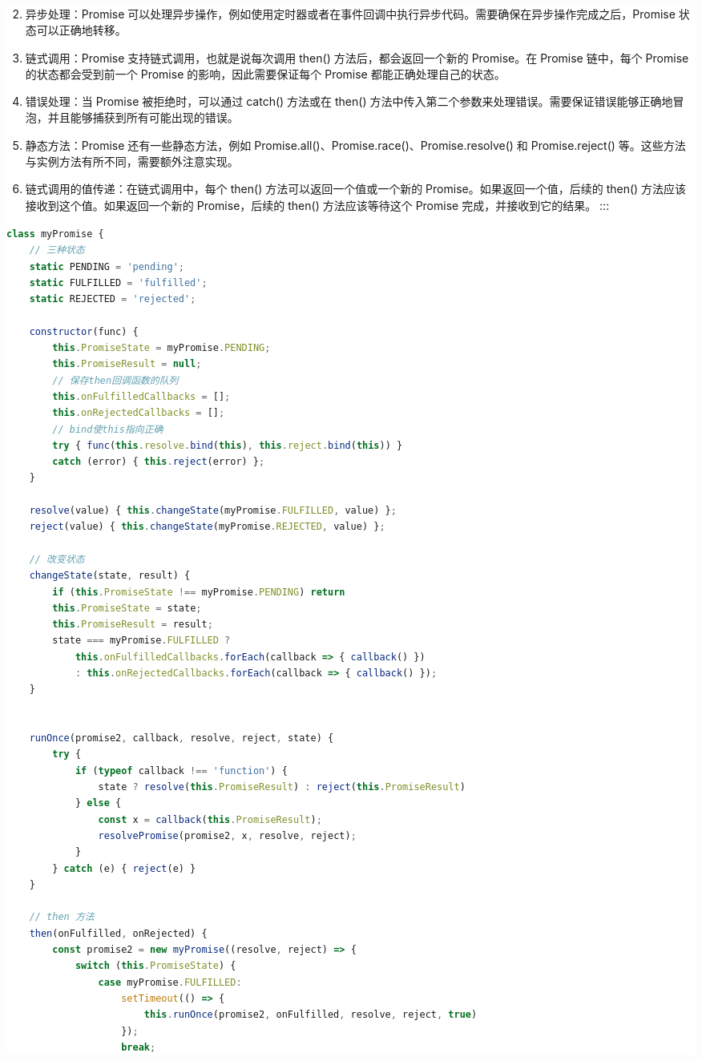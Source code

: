 2. 异步处理：Promise 可以处理异步操作，例如使用定时器或者在事件回调中执行异步代码。需要确保在异步操作完成之后，Promise 状态可以正确地转移。

3. 链式调用：Promise 支持链式调用，也就是说每次调用 then() 方法后，都会返回一个新的 Promise。在 Promise 链中，每个 Promise 的状态都会受到前一个 Promise 的影响，因此需要保证每个 Promise 都能正确处理自己的状态。

4. 错误处理：当 Promise 被拒绝时，可以通过 catch() 方法或在 then() 方法中传入第二个参数来处理错误。需要保证错误能够正确地冒泡，并且能够捕获到所有可能出现的错误。

5. 静态方法：Promise 还有一些静态方法，例如 Promise.all()、Promise.race()、Promise.resolve() 和 Promise.reject() 等。这些方法与实例方法有所不同，需要额外注意实现。

6. 链式调用的值传递：在链式调用中，每个 then() 方法可以返回一个值或一个新的 Promise。如果返回一个值，后续的 then() 方法应该接收到这个值。如果返回一个新的 Promise，后续的 then() 方法应该等待这个 Promise 完成，并接收到它的结果。
:::

```js
class myPromise {
    // 三种状态
    static PENDING = 'pending';
    static FULFILLED = 'fulfilled';
    static REJECTED = 'rejected';

    constructor(func) {
        this.PromiseState = myPromise.PENDING;
        this.PromiseResult = null;
        // 保存then回调函数的队列
        this.onFulfilledCallbacks = [];
        this.onRejectedCallbacks = [];
        // bind使this指向正确
        try { func(this.resolve.bind(this), this.reject.bind(this)) }
        catch (error) { this.reject(error) };
    }

    resolve(value) { this.changeState(myPromise.FULFILLED, value) };
    reject(value) { this.changeState(myPromise.REJECTED, value) };

    // 改变状态
    changeState(state, result) {
        if (this.PromiseState !== myPromise.PENDING) return
        this.PromiseState = state;
        this.PromiseResult = result;
        state === myPromise.FULFILLED ?
            this.onFulfilledCallbacks.forEach(callback => { callback() })
            : this.onRejectedCallbacks.forEach(callback => { callback() });
    }


    runOnce(promise2, callback, resolve, reject, state) {
        try {
            if (typeof callback !== 'function') {
                state ? resolve(this.PromiseResult) : reject(this.PromiseResult)
            } else {
                const x = callback(this.PromiseResult);
                resolvePromise(promise2, x, resolve, reject);
            }
        } catch (e) { reject(e) }
    }

    // then 方法
    then(onFulfilled, onRejected) {
        const promise2 = new myPromise((resolve, reject) => {
            switch (this.PromiseState) {
                case myPromise.FULFILLED:
                    setTimeout(() => {
                        this.runOnce(promise2, onFulfilled, resolve, reject, true)
                    });
                    break;
```
